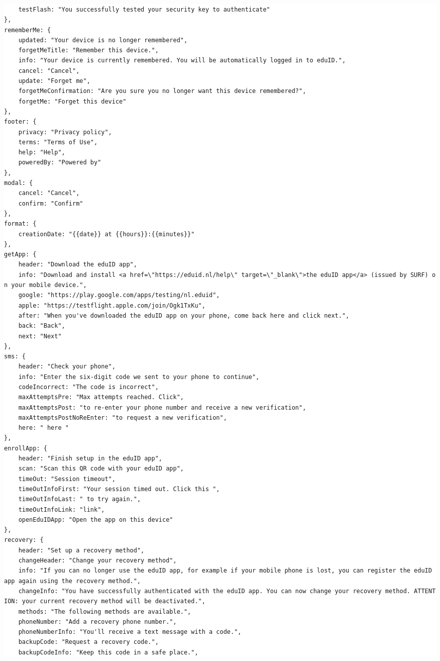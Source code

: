         testFlash: "You successfully tested your security key to authenticate"
    },
    rememberMe: {
        updated: "Your device is no longer remembered",
        forgetMeTitle: "Remember this device.",
        info: "Your device is currently remembered. You will be automatically logged in to eduID.",
        cancel: "Cancel",
        update: "Forget me",
        forgetMeConfirmation: "Are you sure you no longer want this device remembered?",
        forgetMe: "Forget this device"
    },
    footer: {
        privacy: "Privacy policy",
        terms: "Terms of Use",
        help: "Help",
        poweredBy: "Powered by"
    },
    modal: {
        cancel: "Cancel",
        confirm: "Confirm"
    },
    format: {
        creationDate: "{{date}} at {{hours}}:{{minutes}}"
    },
    getApp: {
        header: "Download the eduID app",
        info: "Download and install <a href=\"https://eduid.nl/help\" target=\"_blank\">the eduID app</a> (issued by SURF) on your mobile device.",
        google: "https://play.google.com/apps/testing/nl.eduid",
        apple: "https://testflight.apple.com/join/Ogk1TxKu",
        after: "When you've downloaded the eduID app on your phone, come back here and click next.",
        back: "Back",
        next: "Next"
    },
    sms: {
        header: "Check your phone",
        info: "Enter the six-digit code we sent to your phone to continue",
        codeIncorrect: "The code is incorrect",
        maxAttemptsPre: "Max attempts reached. Click",
        maxAttemptsPost: "to re-enter your phone number and receive a new verification",
        maxAttemptsPostNoReEnter: "to request a new verification",
        here: " here "
    },
    enrollApp: {
        header: "Finish setup in the eduID app",
        scan: "Scan this QR code with your eduID app",
        timeOut: "Session timeout",
        timeOutInfoFirst: "Your session timed out. Click this ",
        timeOutInfoLast: " to try again.",
        timeOutInfoLink: "link",
        openEduIDApp: "Open the app on this device"
    },
    recovery: {
        header: "Set up a recovery method",
        changeHeader: "Change your recovery method",
        info: "If you can no longer use the eduID app, for example if your mobile phone is lost, you can register the eduID app again using the recovery method.",
        changeInfo: "You have successfully authenticated with the eduID app. You can now change your recovery method. ATTENTION: your current recovery method will be deactivated.",
        methods: "The following methods are available.",
        phoneNumber: "Add a recovery phone number.",
        phoneNumberInfo: "You'll receive a text message with a code.",
        backupCode: "Request a recovery code.",
        backupCodeInfo: "Keep this code in a safe place.",